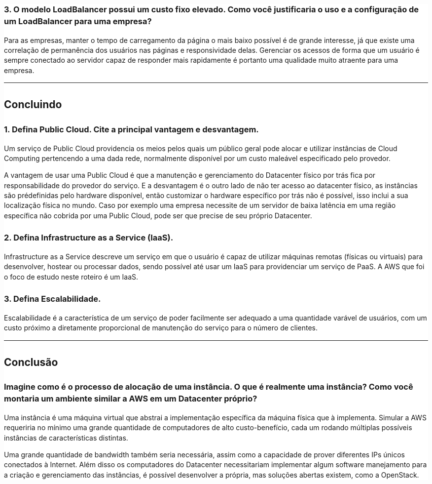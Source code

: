 ### 3. O modelo LoadBalancer possui um custo fixo elevado. Como você justificaria o uso e a configuração de um LoadBalancer para uma empresa?

Para as empresas, manter o tempo de carregamento da página o mais baixo possível é de grande interesse, já que existe uma correlação de permanência dos usuários nas páginas e responsividade delas. Gerenciar os acessos de forma que um usuário é sempre conectado ao servidor capaz de responder mais rapidamente é portanto uma qualidade muito atraente para uma empresa.

***

## Concluindo

### 1. Defina Public Cloud. Cite a principal vantagem e desvantagem.

Um serviço de Public Cloud providencia os meios pelos quais um público geral pode alocar e utilizar instâncias de Cloud Computing pertencendo a uma dada rede, normalmente disponível por um custo maleável especificado pelo provedor.

A vantagem de usar uma Public Cloud é que a manutenção e gerenciamento do Datacenter físico por trás fica por responsabilidade do provedor do serviço. E a desvantagem é o outro lado de não ter acesso ao datacenter físico, as instâncias são prédefinidas pelo hardware disponível, então customizar o hardware específico por trás não é possível, isso inclui a sua localização física no mundo. Caso por exemplo uma empresa necessite de um servidor de baixa latência em uma região específica não cobrida por uma Public Cloud, pode ser que precise de seu próprio Datacenter.

### 2. Defina Infrastructure as a Service (IaaS).

Infrastructure as a Service descreve um serviço em que o usuário é capaz de utilizar máquinas remotas (físicas ou virtuais) para desenvolver, hostear ou processar dados, sendo possível até usar um IaaS para providenciar um serviço de PaaS. A AWS que foi o foco de estudo neste roteiro é um IaaS.

### 3. Defina Escalabilidade.

Escalabilidade é a característica de um serviço de poder facilmente ser adequado a uma quantidade varável de usuários, com um custo próximo a diretamente proporcional de manutenção do serviço para o número de clientes.

***

## Conclusão

### Imagine como é o processo de alocação de uma instância. O que é realmente uma instância? Como você montaria um ambiente similar a AWS em um Datacenter próprio?

Uma instância é uma máquina virtual que abstrai a implementação específica da máquina física que à implementa. Simular a AWS requeriria no mínimo uma grande quantidade de computadores de alto custo-benefício, cada um rodando múltiplas possíveis instâncias de características distintas.

Uma grande quantidade de bandwidth também seria necessária, assim como a capacidade de prover diferentes IPs únicos conectados à Internet. Além disso os computadores do Datacenter necessitariam implementar algum software manejamento para a criação e gerenciamento das instâncias, é possível desenvolver a própria, mas soluções abertas existem, como a OpenStack.

